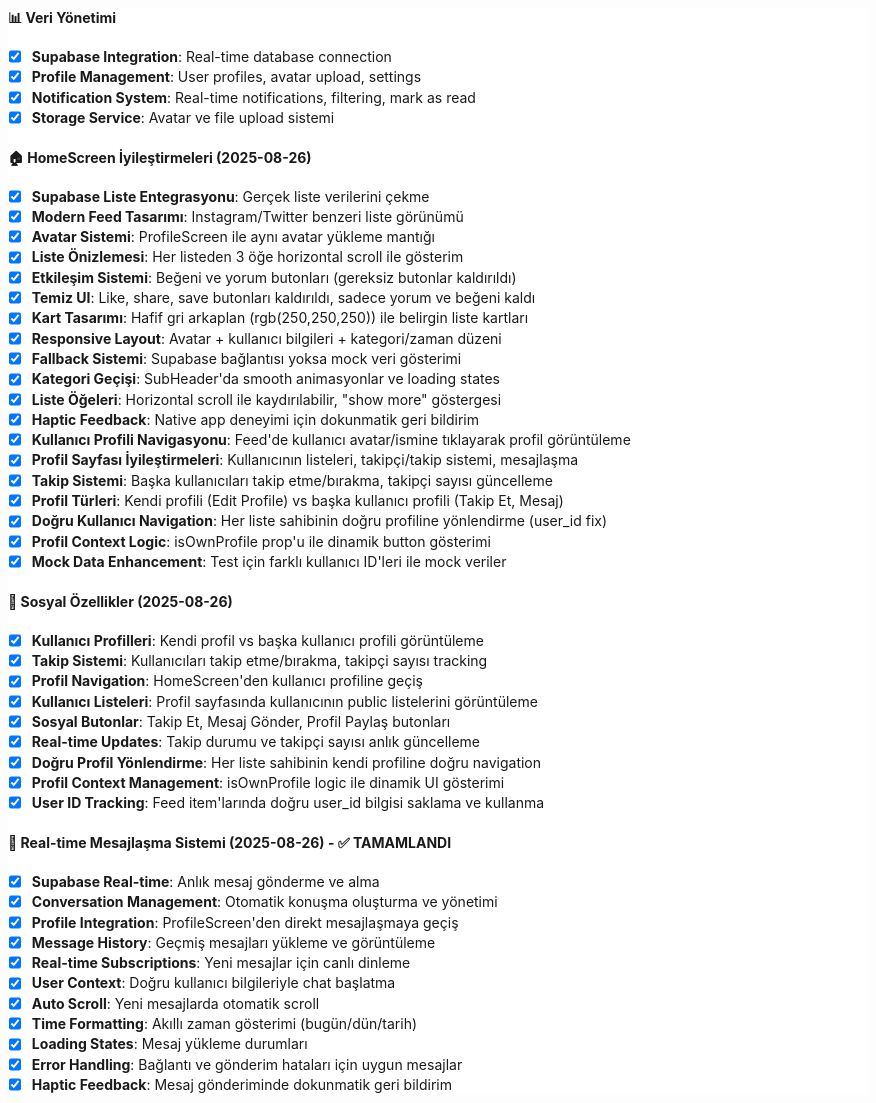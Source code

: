 #### 📊 **Veri Yönetimi**

- [x] **Supabase Integration**: Real-time database connection
- [x] **Profile Management**: User profiles, avatar upload, settings
- [x] **Notification System**: Real-time notifications, filtering, mark as read
- [x] **Storage Service**: Avatar ve file upload sistemi

#### 🏠 **HomeScreen İyileştirmeleri (2025-08-26)**

- [x] **Supabase Liste Entegrasyonu**: Gerçek liste verilerini çekme
- [x] **Modern Feed Tasarımı**: Instagram/Twitter benzeri liste görünümü
- [x] **Avatar Sistemi**: ProfileScreen ile aynı avatar yükleme mantığı
- [x] **Liste Önizlemesi**: Her listeden 3 öğe horizontal scroll ile gösterim
- [x] **Etkileşim Sistemi**: Beğeni ve yorum butonları (gereksiz butonlar kaldırıldı)
- [x] **Temiz UI**: Like, share, save butonları kaldırıldı, sadece yorum ve beğeni kaldı
- [x] **Kart Tasarımı**: Hafif gri arkaplan (rgb(250,250,250)) ile belirgin liste kartları
- [x] **Responsive Layout**: Avatar + kullanıcı bilgileri + kategori/zaman düzeni
- [x] **Fallback Sistemi**: Supabase bağlantısı yoksa mock veri gösterimi
- [x] **Kategori Geçişi**: SubHeader'da smooth animasyonlar ve loading states
- [x] **Liste Öğeleri**: Horizontal scroll ile kaydırılabilir, "show more" göstergesi
- [x] **Haptic Feedback**: Native app deneyimi için dokunmatik geri bildirim
- [x] **Kullanıcı Profili Navigasyonu**: Feed'de kullanıcı avatar/ismine tıklayarak profil
      görüntüleme
- [x] **Profil Sayfası İyileştirmeleri**: Kullanıcının listeleri, takipçi/takip sistemi, mesajlaşma
- [x] **Takip Sistemi**: Başka kullanıcıları takip etme/bırakma, takipçi sayısı güncelleme
- [x] **Profil Türleri**: Kendi profili (Edit Profile) vs başka kullanıcı profili (Takip Et, Mesaj)
- [x] **Doğru Kullanıcı Navigation**: Her liste sahibinin doğru profiline yönlendirme (user_id fix)
- [x] **Profil Context Logic**: isOwnProfile prop'u ile dinamik button gösterimi
- [x] **Mock Data Enhancement**: Test için farklı kullanıcı ID'leri ile mock veriler

#### 👥 **Sosyal Özellikler (2025-08-26)**

- [x] **Kullanıcı Profilleri**: Kendi profil vs başka kullanıcı profili görüntüleme
- [x] **Takip Sistemi**: Kullanıcıları takip etme/bırakma, takipçi sayısı tracking
- [x] **Profil Navigation**: HomeScreen'den kullanıcı profiline geçiş
- [x] **Kullanıcı Listeleri**: Profil sayfasında kullanıcının public listelerini görüntüleme
- [x] **Sosyal Butonlar**: Takip Et, Mesaj Gönder, Profil Paylaş butonları
- [x] **Real-time Updates**: Takip durumu ve takipçi sayısı anlık güncelleme
- [x] **Doğru Profil Yönlendirme**: Her liste sahibinin kendi profiline doğru navigation
- [x] **Profil Context Management**: isOwnProfile logic ile dinamik UI gösterimi
- [x] **User ID Tracking**: Feed item'larında doğru user_id bilgisi saklama ve kullanma

#### 💬 **Real-time Mesajlaşma Sistemi (2025-08-26) - ✅ TAMAMLANDI**

- [x] **Supabase Real-time**: Anlık mesaj gönderme ve alma
- [x] **Conversation Management**: Otomatik konuşma oluşturma ve yönetimi
- [x] **Profile Integration**: ProfileScreen'den direkt mesajlaşmaya geçiş
- [x] **Message History**: Geçmiş mesajları yükleme ve görüntüleme
- [x] **Real-time Subscriptions**: Yeni mesajlar için canlı dinleme
- [x] **User Context**: Doğru kullanıcı bilgileriyle chat başlatma
- [x] **Auto Scroll**: Yeni mesajlarda otomatik scroll
- [x] **Time Formatting**: Akıllı zaman gösterimi (bugün/dün/tarih)
- [x] **Loading States**: Mesaj yükleme durumları
- [x] **Error Handling**: Bağlantı ve gönderim hataları için uygun mesajlar
- [x] **Haptic Feedback**: Mesaj gönderiminde dokunmatik geri bildirim
